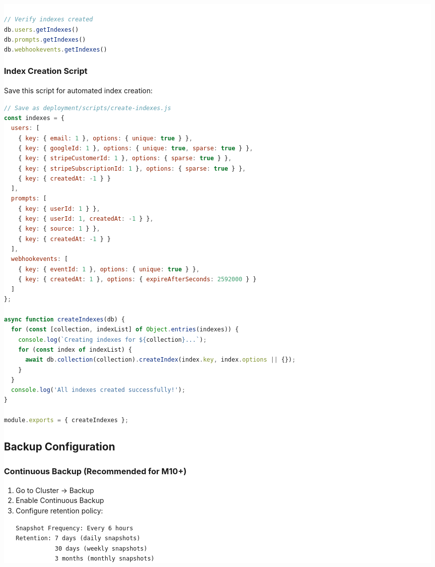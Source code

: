 ```javascript

// Verify indexes created
db.users.getIndexes()
db.prompts.getIndexes()
db.webhookevents.getIndexes()
```

### Index Creation Script

Save this script for automated index creation:

```javascript
// Save as deployment/scripts/create-indexes.js
const indexes = {
  users: [
    { key: { email: 1 }, options: { unique: true } },
    { key: { googleId: 1 }, options: { unique: true, sparse: true } },
    { key: { stripeCustomerId: 1 }, options: { sparse: true } },
    { key: { stripeSubscriptionId: 1 }, options: { sparse: true } },
    { key: { createdAt: -1 } }
  ],
  prompts: [
    { key: { userId: 1 } },
    { key: { userId: 1, createdAt: -1 } },
    { key: { source: 1 } },
    { key: { createdAt: -1 } }
  ],
  webhookevents: [
    { key: { eventId: 1 }, options: { unique: true } },
    { key: { createdAt: 1 }, options: { expireAfterSeconds: 2592000 } }
  ]
};

async function createIndexes(db) {
  for (const [collection, indexList] of Object.entries(indexes)) {
    console.log(`Creating indexes for ${collection}...`);
    for (const index of indexList) {
      await db.collection(collection).createIndex(index.key, index.options || {});
    }
  }
  console.log('All indexes created successfully!');
}

module.exports = { createIndexes };
```

## Backup Configuration

### Continuous Backup (Recommended for M10+)

1. Go to Cluster → Backup
2. Enable Continuous Backup
3. Configure retention policy:
   ```
   Snapshot Frequency: Every 6 hours
   Retention: 7 days (daily snapshots)
              30 days (weekly snapshots)
              3 months (monthly snapshots)
   ```
